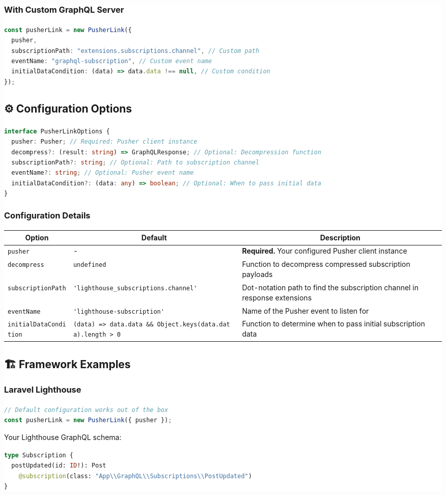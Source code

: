 ### With Custom GraphQL Server

```typescript
const pusherLink = new PusherLink({
  pusher,
  subscriptionPath: "extensions.subscriptions.channel", // Custom path
  eventName: "graphql-subscription", // Custom event name
  initialDataCondition: (data) => data.data !== null, // Custom condition
});
```

## ⚙️ Configuration Options

```typescript
interface PusherLinkOptions {
  pusher: Pusher; // Required: Pusher client instance
  decompress?: (result: string) => GraphQLResponse; // Optional: Decompression function
  subscriptionPath?: string; // Optional: Path to subscription channel
  eventName?: string; // Optional: Pusher event name
  initialDataCondition?: (data: any) => boolean; // Optional: When to pass initial data
}
```

### Configuration Details

| Option                 | Default                                                    | Description                                                               |
| ---------------------- | ---------------------------------------------------------- | ------------------------------------------------------------------------- |
| `pusher`               | -                                                          | **Required.** Your configured Pusher client instance                      |
| `decompress`           | `undefined`                                                | Function to decompress compressed subscription payloads                   |
| `subscriptionPath`     | `'lighthouse_subscriptions.channel'`                       | Dot-notation path to find the subscription channel in response extensions |
| `eventName`            | `'lighthouse-subscription'`                                | Name of the Pusher event to listen for                                    |
| `initialDataCondition` | `(data) => data.data && Object.keys(data.data).length > 0` | Function to determine when to pass initial subscription data              |

## 🏗️ Framework Examples

### Laravel Lighthouse

```typescript
// Default configuration works out of the box
const pusherLink = new PusherLink({ pusher });
```

Your Lighthouse GraphQL schema:

```graphql
type Subscription {
  postUpdated(id: ID!): Post
    @subscription(class: "App\\GraphQL\\Subscriptions\\PostUpdated")
}
```
